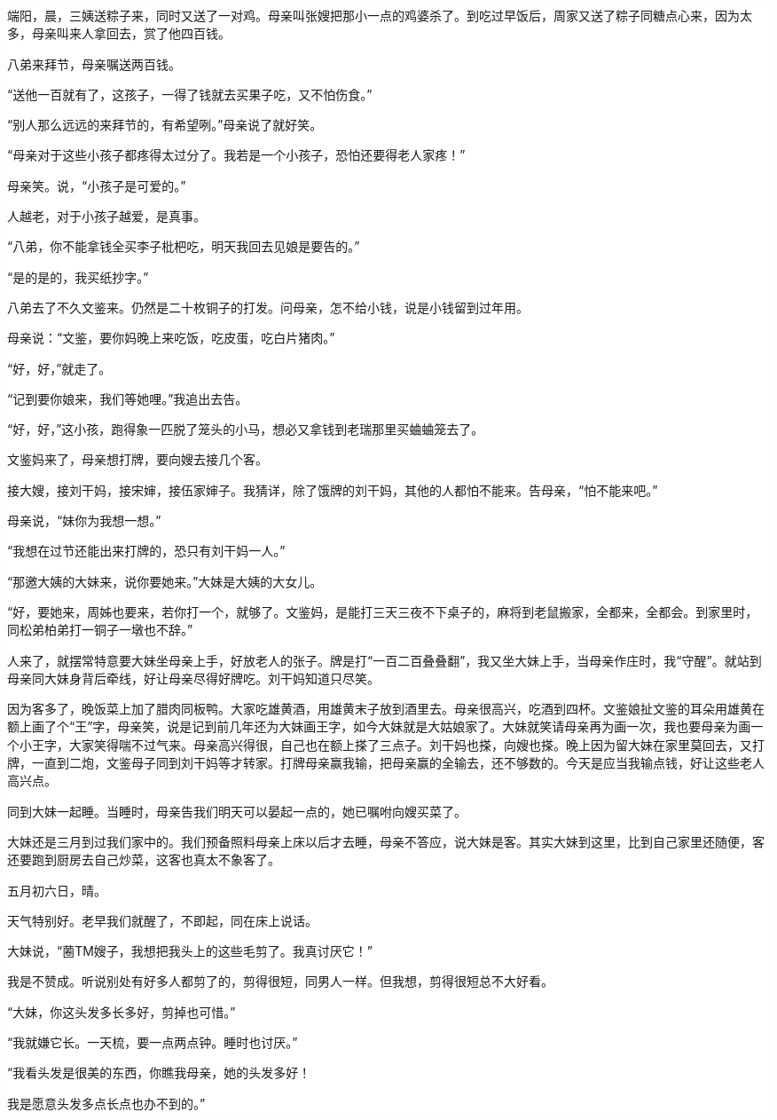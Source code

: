    端阳，晨，三姨送粽子来，同时又送了一对鸡。母亲叫张嫂把那小一点的鸡婆杀了。到吃过早饭后，周家又送了粽子同糖点心来，因为太多，母亲叫来人拿回去，赏了他四百钱。

   八弟来拜节，母亲嘱送两百钱。

   “送他一百就有了，这孩子，一得了钱就去买果子吃，又不怕伤食。”

   “别人那么远远的来拜节的，有希望咧。”母亲说了就好笑。

   “母亲对于这些小孩子都疼得太过分了。我若是一个小孩子，恐怕还要得老人家疼！”

   母亲笑。说，“小孩子是可爱的。”

   人越老，对于小孩子越爱，是真事。

   “八弟，你不能拿钱全买李子枇杷吃，明天我回去见娘是要告的。”

   “是的是的，我买纸抄字。”

   八弟去了不久文鉴来。仍然是二十枚铜子的打发。问母亲，怎不给小钱，说是小钱留到过年用。

   母亲说：“文鉴，要你妈晚上来吃饭，吃皮蛋，吃白片猪肉。”

   “好，好，”就走了。

   “记到要你娘来，我们等她哩。”我追出去告。

   “好，好，”这小孩，跑得象一匹脱了笼头的小马，想必又拿钱到老瑞那里买蛐蛐笼去了。

   文鉴妈来了，母亲想打牌，要向嫂去接几个客。

   接大嫂，接刘干妈，接宋婶，接伍家婶子。我猜详，除了饿牌的刘干妈，其他的人都怕不能来。告母亲，“怕不能来吧。”

   母亲说，“妹你为我想一想。”

   “我想在过节还能出来打牌的，恐只有刘干妈一人。”

   “那邀大姨的大妹来，说你要她来。”大妹是大姨的大女儿。

   “好，要她来，周姊也要来，若你打一个，就够了。文鉴妈，是能打三天三夜不下桌子的，麻将到老鼠搬家，全都来，全都会。到家里时，同松弟柏弟打一铜子一墩也不辞。” 

   人来了，就摆常特意要大妹坐母亲上手，好放老人的张子。牌是打“一百二百叠叠翻”，我又坐大妹上手，当母亲作庄时，我“守醒”。就站到母亲同大妹身背后牵线，好让母亲尽得好牌吃。刘干妈知道只尽笑。

   因为客多了，晚饭菜上加了腊肉同板鸭。大家吃雄黄酒，用雄黄末子放到酒里去。母亲很高兴，吃酒到四杯。文鉴娘扯文鉴的耳朵用雄黄在额上画了个“王”字，母亲笑，说是记到前几年还为大妹画王字，如今大妹就是大姑娘家了。大妹就笑请母亲再为画一次，我也要母亲为画一个小王字，大家笑得喘不过气来。母亲高兴得很，自己也在额上搽了三点子。刘干妈也搽，向嫂也搽。晚上因为留大妹在家里莫回去，又打牌，一直到二炮，文鉴母子同到刘干妈等才转家。打牌母亲赢我输，把母亲赢的全输去，还不够数的。今天是应当我输点钱，好让这些老人高兴点。

   同到大妹一起睡。当睡时，母亲告我们明天可以晏起一点的，她已嘱咐向嫂买菜了。

   大妹还是三月到过我们家中的。我们预备照料母亲上床以后才去睡，母亲不答应，说大妹是客。其实大妹到这里，比到自己家里还随便，客还要跑到厨房去自己炒菜，这客也真太不象客了。

   五月初六日，晴。

   天气特别好。老早我们就醒了，不即起，同在床上说话。

   大妹说，“蔨TM嫂子，我想把我头上的这些毛剪了。我真讨厌它！”

   我是不赞成。听说别处有好多人都剪了的，剪得很短，同男人一样。但我想，剪得很短总不大好看。

   “大妹，你这头发多长多好，剪掉也可惜。”

   “我就嫌它长。一天梳，要一点两点钟。睡时也讨厌。”

   “我看头发是很美的东西，你瞧我母亲，她的头发多好！

   我是愿意头发多点长点也办不到的。”
